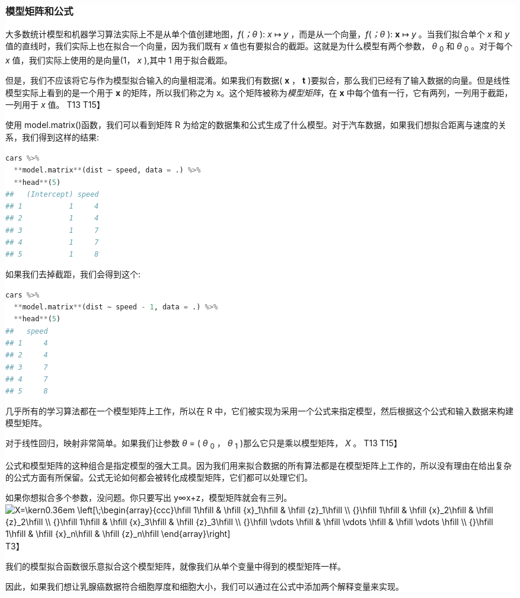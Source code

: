 ### 模型矩阵和公式

大多数统计模型和机器学习算法实际上不是从单个值创建地图，*f*(*；θ* ): *x* ↦ *y* ，而是从一个向量，*f*(*；θ* ): **x** ↦ *y* 。当我们拟合单个 *x* 和 *y* 值的直线时，我们实际上也在拟合一个向量，因为我们既有 *x* 值也有要拟合的截距。这就是为什么模型有两个参数， *θ* <sub class="calibre10">0</sub> 和 *θ* <sub class="calibre10">0</sub> 。对于每个 *x* 值，我们实际上使用的是向量(1， *x* ),其中 1 用于拟合截距。

但是，我们不应该将它与作为模型拟合输入的向量相混淆。如果我们有数据( **x** ， **t** )要拟合，那么我们已经有了输入数据的向量。但是线性模型实际上看到的是一个用于 **x** 的矩阵，所以我们称之为 x。这个矩阵被称为*模型矩阵*，在 **x** 中每个值有一行，它有两列，一列用于截距，一列用于 *x* 值。
T13
T15】

使用 model.matrix()函数，我们可以看到矩阵 R 为给定的数据集和公式生成了什么模型。对于汽车数据，如果我们想拟合距离与速度的关系，我们得到这样的结果:

```py
cars %>%
  **model.matrix**(dist ∼ speed, data = .) %>%
  **head**(5)
##   (Intercept) speed
## 1           1     4
## 2           1     4
## 3           1     7
## 4           1     7
## 5           1     8
```

如果我们去掉截距，我们会得到这个:

```py
cars %>%
  **model.matrix**(dist ∼ speed - 1, data = .) %>%
  **head**(5)
##   speed
## 1     4
## 2     4
## 3     7
## 4     7
## 5     8
```

几乎所有的学习算法都在一个模型矩阵上工作，所以在 R 中，它们被实现为采用一个公式来指定模型，然后根据这个公式和输入数据来构建模型矩阵。

对于线性回归，映射非常简单。如果我们让参数 *θ* = ( *θ* <sub class="calibre10">0</sub> ， *θ* <sub class="calibre10">1</sub> )那么它只是乘以模型矩阵， *X* 。
T13
T15】

公式和模型矩阵的这种组合是指定模型的强大工具。因为我们用来拟合数据的所有算法都是在模型矩阵上工作的，所以没有理由在给出复杂的公式方面有所保留。公式无论如何都会被转化成模型矩阵，它们都可以处理它们。

如果你想拟合多个参数，没问题。你只要写出 y∞x+z，模型矩阵就会有三列。
![$$ X=\kern0.36em \left[\;\begin{array}{ccc}\hfill 1\hfill & \hfill {x}_1\hfill & \hfill {z}_1\hfill \\ {}\hfill 1\hfill & \hfill {x}_2\hfill & \hfill {z}_2\hfill \\ {}\hfill 1\hfill & \hfill {x}_3\hfill & \hfill {z}_3\hfill \\ {}\hfill \vdots \hfill & \hfill \vdots \hfill & \hfill \vdots \hfill \\ {}\hfill 1\hfill & \hfill {x}_n\hfill & \hfill {z}_n\hfill \end{array}\right] $$](img/A439481_1_En_6_Chapter_Equg.gif)
T3】

我们的模型拟合函数很乐意拟合这个模型矩阵，就像我们从单个变量中得到的模型矩阵一样。

因此，如果我们想让乳腺癌数据符合细胞厚度和细胞大小，我们可以通过在公式中添加两个解释变量来实现。
